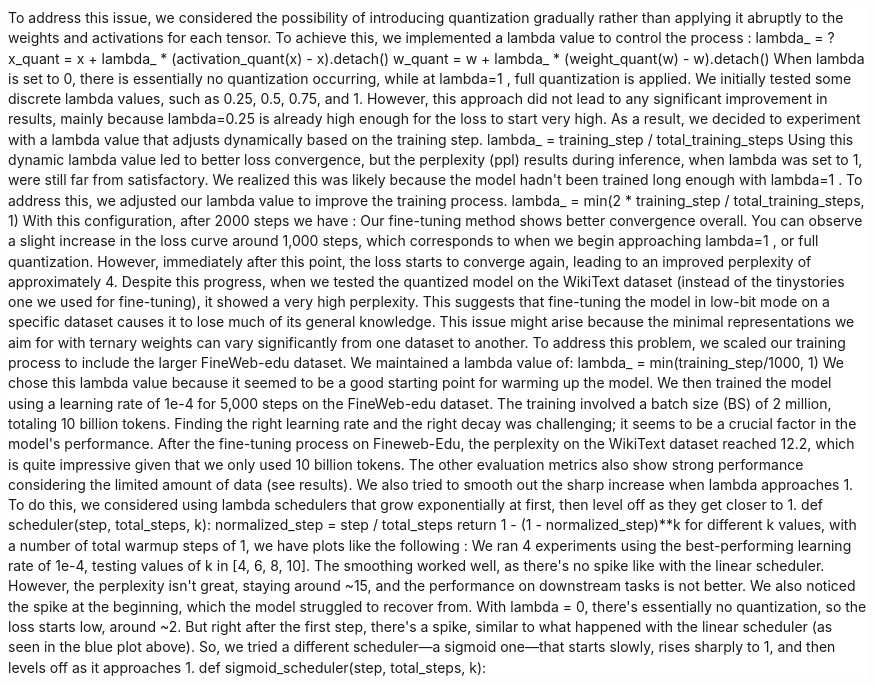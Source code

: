 To address this issue, we considered the possibility of introducing quantization gradually rather than applying it abruptly to the weights and activations for each tensor. To achieve this, we implemented a lambda value to control the process :
lambda_ = ?
x_quant = x + lambda_ * (activation_quant(x) - x).detach()
w_quant = w + lambda_ * (weight_quant(w) - w).detach()
When lambda
is set to 0, there is essentially no quantization occurring, while at lambda=1
, full quantization is applied.
We initially tested some discrete lambda
values, such as 0.25, 0.5, 0.75, and 1. However, this approach did not lead to any significant improvement in results, mainly because lambda=0.25
is already high enough for the loss to start very high.
As a result, we decided to experiment with a lambda
value that adjusts dynamically based on the training step.
lambda_ = training_step / total_training_steps
Using this dynamic lambda
value led to better loss convergence, but the perplexity (ppl) results during inference, when lambda
was set to 1, were still far from satisfactory. We realized this was likely because the model hadn't been trained long enough with lambda=1
. To address this, we adjusted our lambda
value to improve the training process.
lambda_ = min(2 * training_step / total_training_steps, 1)
With this configuration, after 2000 steps we have :
Our fine-tuning method shows better convergence overall. You can observe a slight increase in the loss curve around 1,000 steps, which corresponds to when we begin approaching lambda=1
, or full quantization. However, immediately after this point, the loss starts to converge again, leading to an improved perplexity of approximately 4.
Despite this progress, when we tested the quantized model on the WikiText dataset (instead of the tinystories one we used for fine-tuning), it showed a very high perplexity. This suggests that fine-tuning the model in low-bit mode on a specific dataset causes it to lose much of its general knowledge. This issue might arise because the minimal representations we aim for with ternary weights can vary significantly from one dataset to another. To address this problem, we scaled our training process to include the larger FineWeb-edu dataset. We maintained a lambda
value of:
lambda_ = min(training_step/1000, 1)
We chose this lambda
value because it seemed to be a good starting point for warming up the model. We then trained the model using a learning rate of 1e-4 for 5,000 steps on the FineWeb-edu dataset. The training involved a batch size (BS) of 2 million, totaling 10 billion tokens.
Finding the right learning rate and the right decay was challenging; it seems to be a crucial factor in the model's performance.
After the fine-tuning process on Fineweb-Edu, the perplexity on the WikiText dataset reached 12.2, which is quite impressive given that we only used 10 billion tokens. The other evaluation metrics also show strong performance considering the limited amount of data (see results).
We also tried to smooth out the sharp increase when lambda approaches 1. To do this, we considered using lambda schedulers that grow exponentially at first, then level off as they get closer to 1.
def scheduler(step, total_steps, k):
normalized_step = step / total_steps
return 1 - (1 - normalized_step)**k
for different k values, with a number of total warmup steps of 1, we have plots like the following :
We ran 4 experiments using the best-performing learning rate of 1e-4, testing values of k in [4, 6, 8, 10].
The smoothing worked well, as there's no spike like with the linear scheduler. However, the perplexity isn't great, staying around ~15, and the performance on downstream tasks is not better.
We also noticed the spike at the beginning, which the model struggled to recover from. With lambda = 0, there's essentially no quantization, so the loss starts low, around ~2. But right after the first step, there's a spike, similar to what happened with the linear scheduler (as seen in the blue plot above). So, we tried a different scheduler—a sigmoid one—that starts slowly, rises sharply to 1, and then levels off as it approaches 1.
def sigmoid_scheduler(step, total_steps, k):